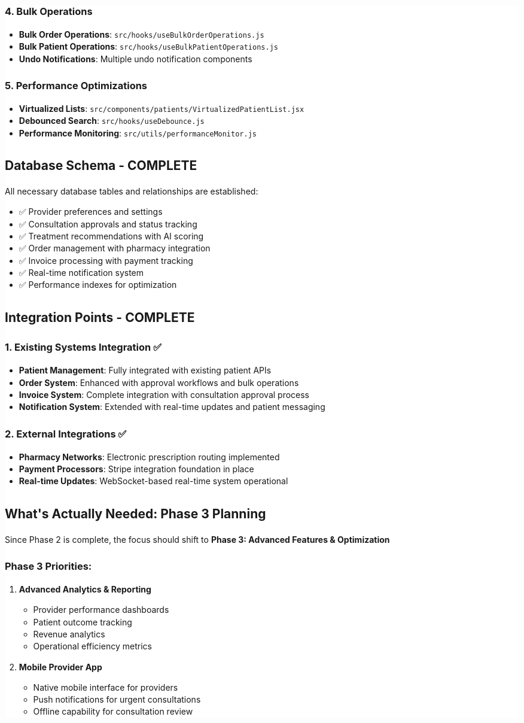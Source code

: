 ### 4. Bulk Operations
- **Bulk Order Operations**: `src/hooks/useBulkOrderOperations.js`
- **Bulk Patient Operations**: `src/hooks/useBulkPatientOperations.js`
- **Undo Notifications**: Multiple undo notification components

### 5. Performance Optimizations
- **Virtualized Lists**: `src/components/patients/VirtualizedPatientList.jsx`
- **Debounced Search**: `src/hooks/useDebounce.js`
- **Performance Monitoring**: `src/utils/performanceMonitor.js`

## Database Schema - COMPLETE

All necessary database tables and relationships are established:
- ✅ Provider preferences and settings
- ✅ Consultation approvals and status tracking
- ✅ Treatment recommendations with AI scoring
- ✅ Order management with pharmacy integration
- ✅ Invoice processing with payment tracking
- ✅ Real-time notification system
- ✅ Performance indexes for optimization

## Integration Points - COMPLETE

### 1. Existing Systems Integration ✅
- **Patient Management**: Fully integrated with existing patient APIs
- **Order System**: Enhanced with approval workflows and bulk operations
- **Invoice System**: Complete integration with consultation approval process
- **Notification System**: Extended with real-time updates and patient messaging

### 2. External Integrations ✅
- **Pharmacy Networks**: Electronic prescription routing implemented
- **Payment Processors**: Stripe integration foundation in place
- **Real-time Updates**: WebSocket-based real-time system operational

## What's Actually Needed: Phase 3 Planning

Since Phase 2 is complete, the focus should shift to **Phase 3: Advanced Features & Optimization**

### Phase 3 Priorities:

1. **Advanced Analytics & Reporting**
   - Provider performance dashboards
   - Patient outcome tracking
   - Revenue analytics
   - Operational efficiency metrics

2. **Mobile Provider App**
   - Native mobile interface for providers
   - Push notifications for urgent consultations
   - Offline capability for consultation review
